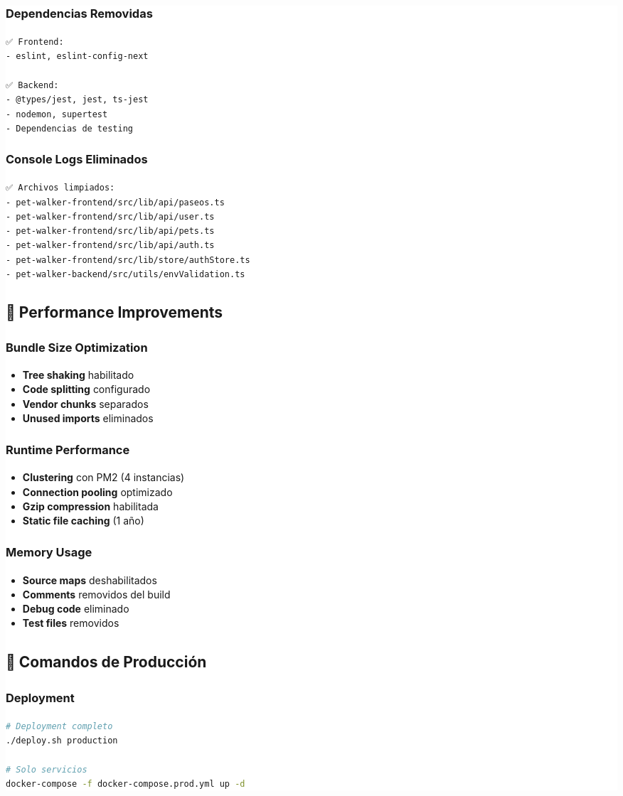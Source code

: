 ### Dependencias Removidas
```
✅ Frontend:
- eslint, eslint-config-next

✅ Backend:
- @types/jest, jest, ts-jest
- nodemon, supertest
- Dependencias de testing
```

### Console Logs Eliminados
```
✅ Archivos limpiados:
- pet-walker-frontend/src/lib/api/paseos.ts
- pet-walker-frontend/src/lib/api/user.ts
- pet-walker-frontend/src/lib/api/pets.ts
- pet-walker-frontend/src/lib/api/auth.ts
- pet-walker-frontend/src/lib/store/authStore.ts
- pet-walker-backend/src/utils/envValidation.ts
```

## 🎯 Performance Improvements

### Bundle Size Optimization
- **Tree shaking** habilitado
- **Code splitting** configurado
- **Vendor chunks** separados
- **Unused imports** eliminados

### Runtime Performance
- **Clustering** con PM2 (4 instancias)
- **Connection pooling** optimizado
- **Gzip compression** habilitada
- **Static file caching** (1 año)

### Memory Usage
- **Source maps** deshabilitados
- **Comments** removidos del build
- **Debug code** eliminado
- **Test files** removidos

## 🔧 Comandos de Producción

### Deployment
```bash
# Deployment completo
./deploy.sh production

# Solo servicios
docker-compose -f docker-compose.prod.yml up -d
```
